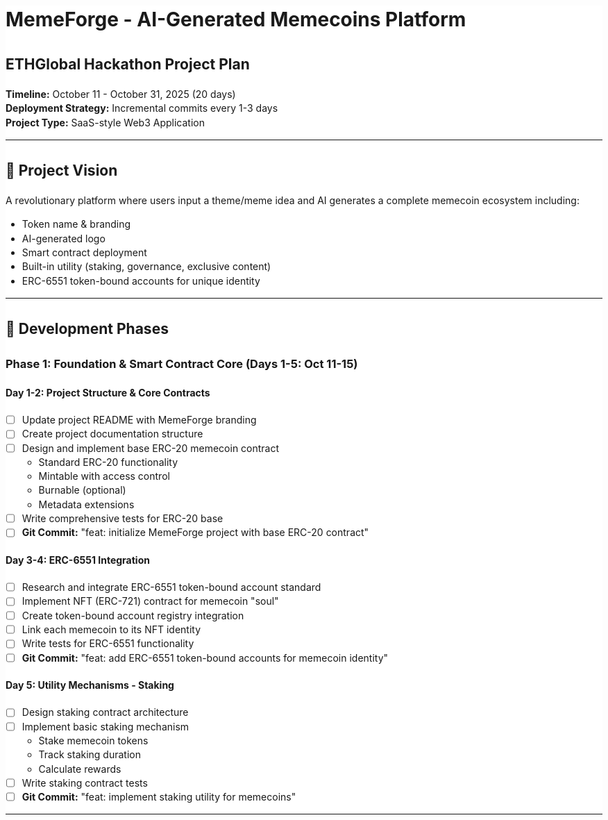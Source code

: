 # MemeForge - AI-Generated Memecoins Platform
## ETHGlobal Hackathon Project Plan

**Timeline:** October 11 - October 31, 2025 (20 days)  
**Deployment Strategy:** Incremental commits every 1-3 days  
**Project Type:** SaaS-style Web3 Application

---

## 🎯 Project Vision

A revolutionary platform where users input a theme/meme idea and AI generates a complete memecoin ecosystem including:
- Token name & branding
- AI-generated logo
- Smart contract deployment
- Built-in utility (staking, governance, exclusive content)
- ERC-6551 token-bound accounts for unique identity

---

## 📅 Development Phases

### **Phase 1: Foundation & Smart Contract Core** (Days 1-5: Oct 11-15)

#### Day 1-2: Project Structure & Core Contracts
- [ ] Update project README with MemeForge branding
- [ ] Create project documentation structure
- [ ] Design and implement base ERC-20 memecoin contract
  - Standard ERC-20 functionality
  - Mintable with access control
  - Burnable (optional)
  - Metadata extensions
- [ ] Write comprehensive tests for ERC-20 base
- [ ] **Git Commit:** "feat: initialize MemeForge project with base ERC-20 contract"

#### Day 3-4: ERC-6551 Integration
- [ ] Research and integrate ERC-6551 token-bound account standard
- [ ] Implement NFT (ERC-721) contract for memecoin "soul"
- [ ] Create token-bound account registry integration
- [ ] Link each memecoin to its NFT identity
- [ ] Write tests for ERC-6551 functionality
- [ ] **Git Commit:** "feat: add ERC-6551 token-bound accounts for memecoin identity"

#### Day 5: Utility Mechanisms - Staking
- [ ] Design staking contract architecture
- [ ] Implement basic staking mechanism
  - Stake memecoin tokens
  - Track staking duration
  - Calculate rewards
- [ ] Write staking contract tests
- [ ] **Git Commit:** "feat: implement staking utility for memecoins"

---